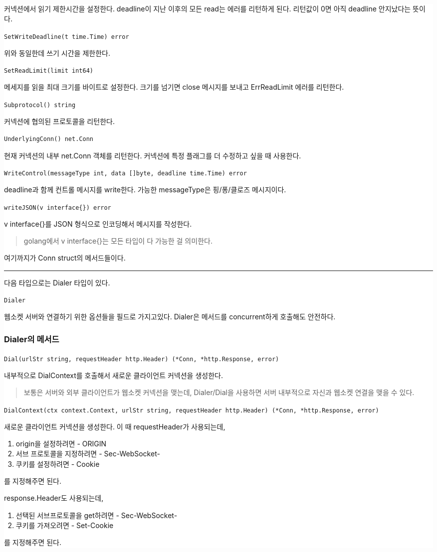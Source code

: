 커넥션에서 읽기 제한시간을 설정한다. deadline이 지난 이후의 모든 read는 에러를 리턴하게 된다. 리턴값이 0면 아직 deadline 안지났다는 뜻이다.

    SetWriteDeadline(t time.Time) error

위와 동일한데 쓰기 시간을 제한한다.

    SetReadLimit(limit int64)

메세지를 읽을 최대 크기를 바이트로 설정한다. 크기를 넘기면 close 메시지를 보내고 ErrReadLimit 에러를 리턴한다.

    Subprotocol() string

커넥션에 협의된 프로토콜을 리턴한다.

    UnderlyingConn() net.Conn

현재 커넥션의 내부 net.Conn 객체를 리턴한다. 커넥션에 특정 플래그를 더 수정하고 싶을 때 사용한다.

    WriteControl(messageType int, data []byte, deadline time.Time) error

deadline과 함께 컨트롤 메시지를 write한다. 가능한 messageType은 핑/퐁/클로즈 메시지이다.

    writeJSON(v interface{}) error

v interface{}를 JSON 형식으로 인코딩해서 메시지를 작성한다.

> golang에서 v interface{}는 모든 타입이 다 가능한 걸 의미한다.

여기까지가 Conn struct의 메서드들이다.

---

다음 타입으로는 Dialer 타입이 있다.

    Dialer

웹소켓 서버와 연결하기 위한 옵션들을 필드로 가지고있다. Dialer은 메서드를 concurrent하게 호출해도 안전하다.

### Dialer의 메서드

    Dial(urlStr string, requestHeader http.Header) (*Conn, *http.Response, error)

내부적으로 DialContext를 호출해서 새로운 클라이언트 커넥션을 생성한다.

> 보통은 서버와 외부 클라이언트가 웹소켓 커넥션을 맺는데, Dialer/Dial을 사용하면 서버 내부적으로 자신과 웹소켓 연결을 맺을 수 있다.

    DialContext(ctx context.Context, urlStr string, requestHeader http.Header) (*Conn, *http.Response, error)

새로운 클라이언트 커넥션을 생성한다. 이 때 requestHeader가 사용되는데,

1. origin을 설정하려면 - ORIGIN
2. 서브 프로토콜을 지정하려면 - Sec-WebSocket-<Protocol>
3. 쿠키를 설정하려면 - Cookie

를 지정해주면 된다.

response.Header도 사용되는데,

1. 선택된 서브프로토콜을 get하려면 - Sec-WebSocket-<Protocol>
2. 쿠키를 가져오려면 - Set-Cookie

를 지정해주면 된다.
